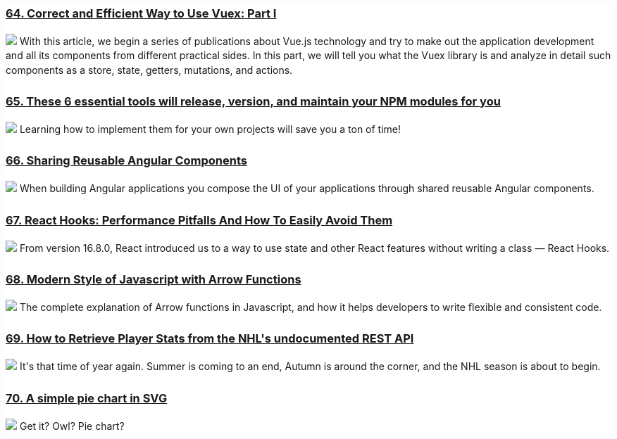 ### [64. Correct and Efficient Way to Use Vuex: Part I](https://hackernoon.com/correct-and-efficient-way-to-use-vuex-part-i-wf15432eu)
![](https://cdn.hackernoon.com/images/lumk32ac.jpg)
With this article, we begin a series of publications about Vue.js technology and try to make out the application development and all its components from different practical sides. In this part, we will tell you what the Vuex library is and analyze in detail such components as a store, state, getters, mutations, and actions.

### [65. These 6 essential tools will release, version, and maintain your NPM modules for you](https://hackernoon.com/these-6-essential-tools-will-maintain-your-npm-modules-for-you-4cbbee88e0cb)
![](https://cdn.hackernoon.com/drafts/wzn32j4.png)
Learning how to implement them for your own projects will save you a ton of time!

### [66. Sharing Reusable Angular Components   ](https://hackernoon.com/sharing-reusable-components-in-angular-to-build-apps-faster-h48z30s4)
![](https://cdn.hackernoon.com/images/cnb8302h.jpg)
When building Angular applications you compose the UI of your applications through shared reusable Angular components.

### [67. React Hooks: Performance Pitfalls And How To Easily Avoid Them](https://hackernoon.com/adventuring-into-react-hooks-performance-practices-rly36xq)
![](https://cdn.hackernoon.com/drafts/1ry33627.png)
From version 16.8.0, React introduced us to a way to use state and other React features without writing a class — React Hooks.

### [68. Modern Style of Javascript with Arrow Functions](https://hackernoon.com/modern-style-of-javascript-with-arrow-functions-lg1x3474)
![](https://images.unsplash.com/photo-1527427337751-fdca2f128ce5?ixlib=rb-1.2.1&q=80&fm=jpg&crop=entropy&cs=tinysrgb&w=1080&fit=max&ixid=eyJhcHBfaWQiOjEwMDk2Mn0)
The complete explanation of Arrow functions in Javascript, and how it helps developers to write flexible and consistent code.

### [69. How to Retrieve Player Stats from the NHL's undocumented REST API](https://hackernoon.com/retrieving-hockey-stats-from-the-nhls-undocumented-api-zz3003wrw)
![](https://cdn.hackernoon.com/drafts/rydr3wdm.png)
It's that time of year again. Summer is coming to an end, Autumn is around the corner, and the NHL season is about to begin.

### [70. A simple pie chart in SVG](https://hackernoon.com/a-simple-pie-chart-in-svg-dbdd653b6936)
![](https://cdn.hackernoon.com/drafts/suq3qtg.png)
Get it? Owl? Pie chart?
